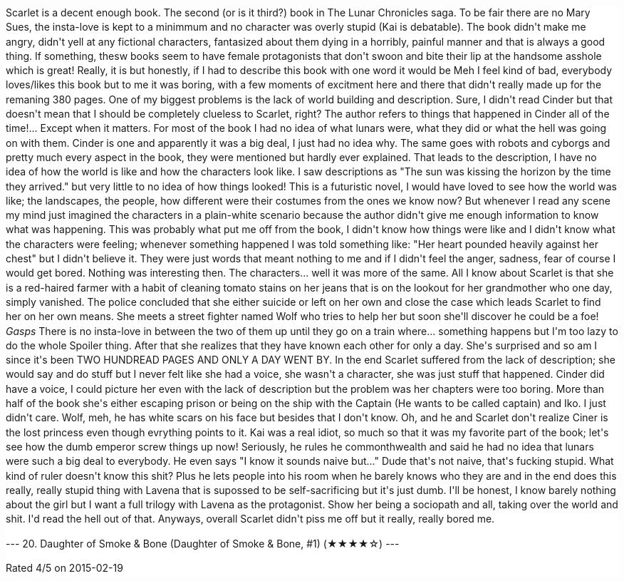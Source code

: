 Scarlet is a decent enough book. The second (or is it third?) book in The Lunar Chronicles saga. To be fair there are no Mary Sues, the insta-love is kept to a minimmum and no character was overly stupid (Kai is debatable). The book didn't make me angry, didn't yell at any fictional characters, fantasized about them dying in a horribly, painful manner and that is always a good thing. If something, thesw books seem to have female protagonists that don't swoon and bite their lip at the handsome asshole which is great! Really, it is but honestly, if I had to describe this book with one word it would be Meh I feel kind of bad, everybody loves/likes this book but to me it was boring, with a few moments of excitment here and there that didn't really made up for the remaning 380 pages. One of my biggest problems is the lack of world building and description. Sure, I didn't read Cinder but that doesn't mean that I should be completely clueless to Scarlet, right? The author refers to things that happened in Cinder all of the time!... Except when it matters. For most of the book I had no idea of what lunars were, what they did or what the hell was going on with them. Cinder is one and apparently it was a big deal, I just had no idea why. The same goes with robots and cyborgs and pretty much every aspect in the book, they were mentioned but hardly ever explained. That leads to the description, I have no idea of how the world is like and how the characters look like. I saw descriptions as "The sun was kissing the horizon by the time they arrived." but very little to no idea of how things looked! This is a futuristic novel, I would have loved to see how the world was like; the landscapes, the people, how different were their costumes from the ones we know now? But whenever I read any scene my mind just imagined the characters in a plain-white scenario because the author didn't give me enough information to know what was happening. This was probably what put me off from the book, I didn't know how things were like and I didn't know what the characters were feeling; whenever something happened I was told something like: "Her heart pounded heavily against her chest" but I didn't believe it. They were just words that meant nothing to me and if I didn't feel the anger, sadness, fear of course I would get bored. Nothing was interesting then. The characters... well it was more of the same. All I know about Scarlet is that she is a red-haired farmer with a habit of cleaning tomato stains on her jeans that is on the lookout for her grandmother who one day, simply vanished. The police concluded that she either suicide or left on her own and close the case which leads Scarlet to find her on her own means. She meets a street fighter named Wolf who tries to help her but soon she'll discover he could be a foe! *Gasps* There is no insta-love in between the two of them up until they go on a train where... something happens but I'm too lazy to do the whole Spoiler thing. After that she realizes that they have known each other for only a day. She's surprised and so am I since it's been TWO HUNDREAD PAGES AND ONLY A DAY WENT BY. In the end Scarlet suffered from the lack of description; she would say and do stuff but I never felt like she had a voice, she wasn't a character, she was just stuff that happened. Cinder did have a voice, I could picture her even with the lack of description but the problem was her chapters were too boring. More than half of the book she's either escaping prison or being on the ship with the Captain (He wants to be called captain) and Iko. I just didn't care. Wolf, meh, he has white scars on his face but besides that I don't know. Oh, and he and Scarlet don't realize Ciner is the lost princess even though evrything points to it. Kai was a real idiot, so much so that it was my favorite part of the book; let's see how the dumb emperor screw things up now! Seriously, he rules he commonthwealth and said he had no idea that lunars were such a big deal to everybody. He even says "I know it sounds naive but..." Dude that's not naive, that's fucking stupid. What kind of ruler doesn't know this shit? Plus he lets people into his room when he barely knows who they are and in the end does this really, really stupid thing with Lavena that is supossed to be self-sacrificing but it's just dumb. I'll be honest, I know barely nothing about the girl but I want a full trilogy with Lavena as the protagonist. Show her being a sociopath and all, taking over the world and shit. I'd read the hell out of that. Anyways, overall Scarlet didn't piss me off but it really, really bored me.

  

--- 20. Daughter of Smoke & Bone (Daughter of Smoke & Bone, #1) (★★★★☆) ---

Rated 4/5 on 2015-02-19
